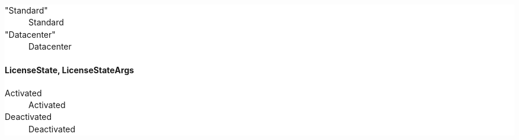 <div>
<pulumi-choosable type="language" values="yaml">
<dl class="tabular"><dt>"Standard"</dt>
    <dd>Standard</dd><dt>"Datacenter"</dt>
    <dd>Datacenter</dd></dl>
</pulumi-choosable>
</div>

<h4 id="licensestate">
License<wbr>State<pulumi-choosable type="language" values="python,go" class="inline">, License<wbr>State<wbr>Args</pulumi-choosable>
</h4>

<div>
<pulumi-choosable type="language" values="csharp">
<dl class="tabular"><dt>Activated</dt>
    <dd>Activated</dd><dt>Deactivated</dt>
    <dd>Deactivated</dd></dl>
</pulumi-choosable>
</div>

<div>
<pulumi-choosable type="language" values="go">
